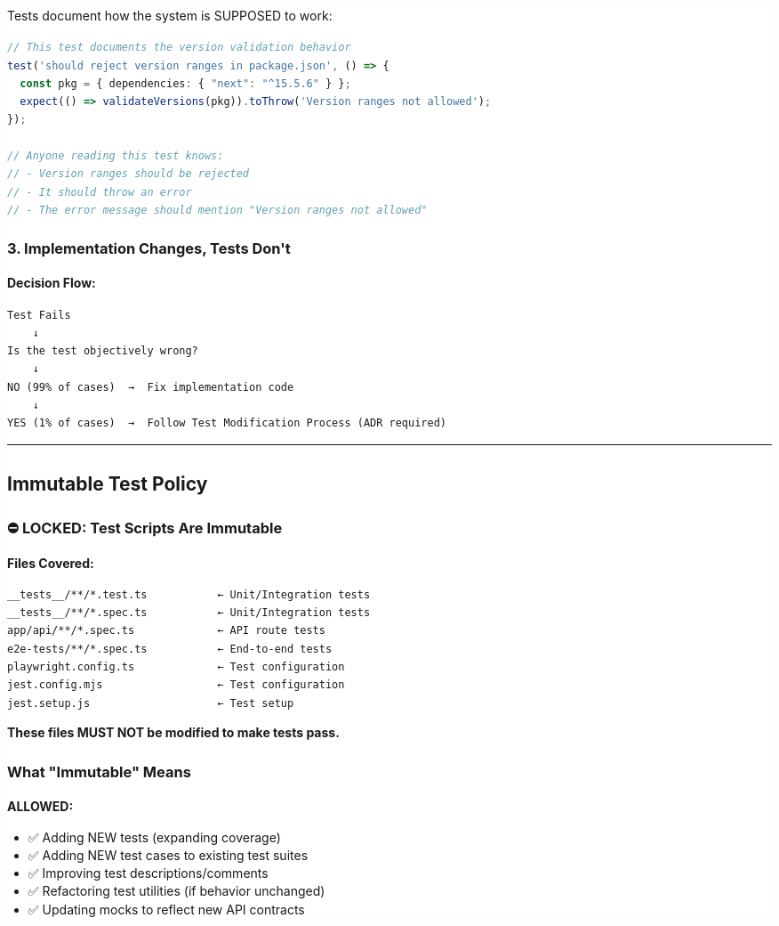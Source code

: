 Tests document how the system is SUPPOSED to work:

```typescript
// This test documents the version validation behavior
test('should reject version ranges in package.json', () => {
  const pkg = { dependencies: { "next": "^15.5.6" } };
  expect(() => validateVersions(pkg)).toThrow('Version ranges not allowed');
});

// Anyone reading this test knows:
// - Version ranges should be rejected
// - It should throw an error
// - The error message should mention "Version ranges not allowed"
```

### 3. Implementation Changes, Tests Don't

**Decision Flow:**

```
Test Fails
    ↓
Is the test objectively wrong?
    ↓
NO (99% of cases)  →  Fix implementation code
    ↓
YES (1% of cases)  →  Follow Test Modification Process (ADR required)
```

---

## Immutable Test Policy

### ⛔ LOCKED: Test Scripts Are Immutable

**Files Covered:**
```
__tests__/**/*.test.ts           ← Unit/Integration tests
__tests__/**/*.spec.ts           ← Unit/Integration tests
app/api/**/*.spec.ts             ← API route tests
e2e-tests/**/*.spec.ts           ← End-to-end tests
playwright.config.ts             ← Test configuration
jest.config.mjs                  ← Test configuration
jest.setup.js                    ← Test setup
```

**These files MUST NOT be modified to make tests pass.**

### What "Immutable" Means

**ALLOWED:**
- ✅ Adding NEW tests (expanding coverage)
- ✅ Adding NEW test cases to existing test suites
- ✅ Improving test descriptions/comments
- ✅ Refactoring test utilities (if behavior unchanged)
- ✅ Updating mocks to reflect new API contracts
